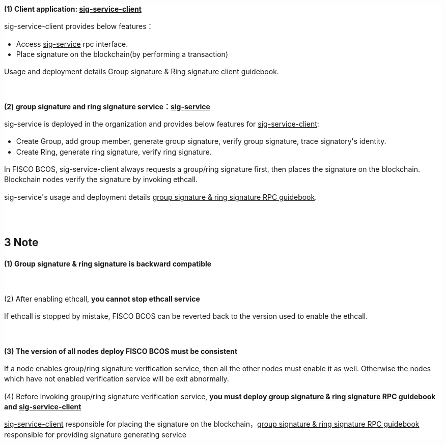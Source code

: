 **(1) Client application: [sig-service-client](https://github.com/FISCO-BCOS/sig-service-client)**

sig-service-client provides below features：

- Access [sig-service](https://github.com/FISCO-BCOS/sig-service) rpc interface.
- Place signature on the blockchain(by performing a transaction)

Usage and deployment details[ Group signature & Ring signature client guidebook](https://github.com/FISCO-BCOS/FISCO-BCOS/tree/master/doc/manual).

<br>

**(2) group signature and ring signature service：[sig-service](https://github.com/FISCO-BCOS/sig-service)**


sig-service is deployed in the organization and provides below features for [sig-service-client](https://github.com/FISCO-BCOS/sig-service-client):

- Create Group, add group member, generate group signature, verify group signature, trace signatory's identity.
- Create Ring, generate ring signature, verify ring signature.

In FISCO BCOS, sig-service-client always requests a group/ring signature first, then places the signature on the blockchain. Blockchain nodes verify the signature by invoking ethcall.

sig-service's usage and deployment details [group signature & ring signature RPC guidebook](https://github.com/FISCO-BCOS/sig-service).

<br>



## 3 Note

**(1) Group signature & ring signature is backward compatible** 

<br>

(2) After enabling ethcall, **you cannot stop ethcall service**

If ethcall is stopped by mistake, FISCO BCOS can be reverted back to the version used to enable the ethcall.

<br>

**(3) The version of all nodes deploy FISCO BCOS must be consistent**

If a node enables group/ring signature verification service, then all the other nodes must enable it as well. Otherwise the nodes which have not enabled verification service will be exit abnormally.
<br>

(4) Before invoking group/ring signature verification service, **you must deploy [group signature & ring signature RPC guidebook](https://github.com/FISCO-BCOS/sig-service) and [sig-service-client](https://github.com/FISCO-BCOS/sig-service-client)**

[sig-service-client](https://github.com/FISCO-BCOS/sig-service-client) responsible for placing the signature on the blockchain，[group signature & ring signature RPC guidebook](https://github.com/FISCO-BCOS/sig-service) responsible for providing signature generating service
<br>

 

